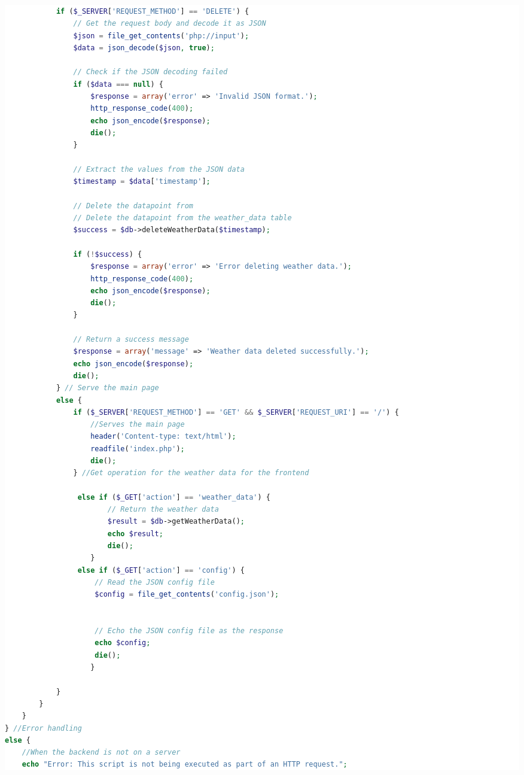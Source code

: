 ```php
            if ($_SERVER['REQUEST_METHOD'] == 'DELETE') {
                // Get the request body and decode it as JSON
                $json = file_get_contents('php://input');
                $data = json_decode($json, true);

                // Check if the JSON decoding failed
                if ($data === null) {
                    $response = array('error' => 'Invalid JSON format.');
                    http_response_code(400);
                    echo json_encode($response);
                    die();
                }

                // Extract the values from the JSON data
                $timestamp = $data['timestamp'];

                // Delete the datapoint from
                // Delete the datapoint from the weather_data table
                $success = $db->deleteWeatherData($timestamp);

                if (!$success) {
                    $response = array('error' => 'Error deleting weather data.');
                    http_response_code(400);
                    echo json_encode($response);
                    die();
                }

                // Return a success message
                $response = array('message' => 'Weather data deleted successfully.');
                echo json_encode($response);
                die();
            } // Serve the main page
            else {
                if ($_SERVER['REQUEST_METHOD'] == 'GET' && $_SERVER['REQUEST_URI'] == '/') {
                    //Serves the main page
                    header('Content-type: text/html');
                    readfile('index.php');
                    die();
                } //Get operation for the weather data for the frontend

                 else if ($_GET['action'] == 'weather_data') {
                        // Return the weather data
                        $result = $db->getWeatherData();
                        echo $result;
                        die();
                    }
                 else if ($_GET['action'] == 'config') {
                     // Read the JSON config file
                     $config = file_get_contents('config.json');


                     // Echo the JSON config file as the response
                     echo $config;
                     die();
                    }

            }
        }
    }
} //Error handling
else {
    //When the backend is not on a server
    echo "Error: This script is not being executed as part of an HTTP request.";
```